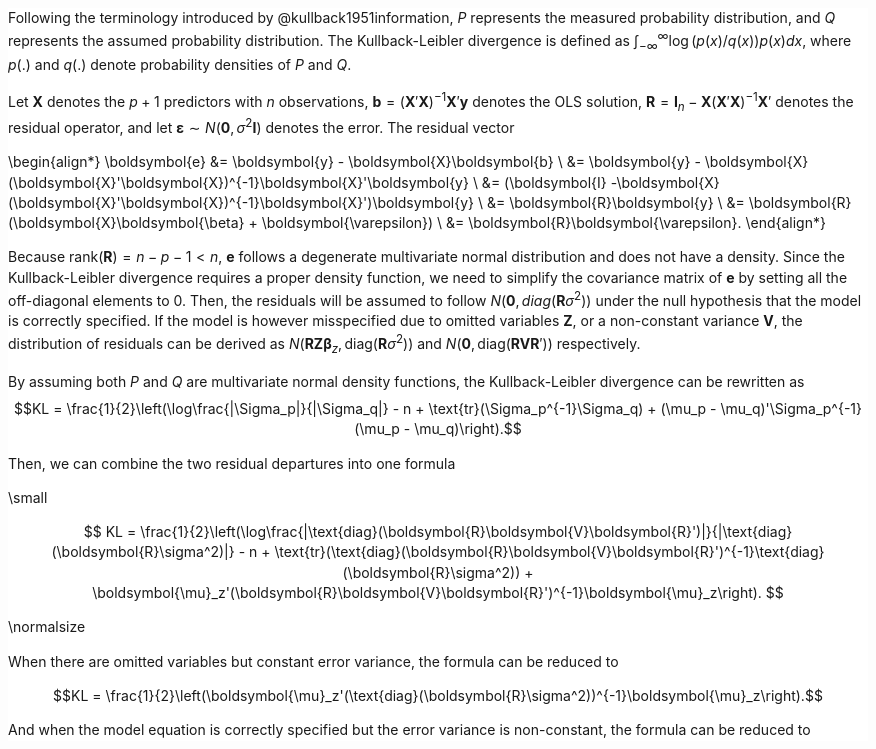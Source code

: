 Following the terminology introduced by @kullback1951information, $P$ represents the measured probability distribution, and $Q$ represents the assumed probability distribution. The Kullback-Leibler divergence is defined as $\int_{-\infty}^{\infty}\log(p(x)/q(x))p(x)dx$, where $p(.)$ and $q(.)$ denote probability densities of $P$ and $Q$. 

Let $\boldsymbol{X}$ denotes the $p + 1$ predictors with $n$ observations, $\boldsymbol{b} = (\boldsymbol{X}'\boldsymbol{X})^{-1}\boldsymbol{X}'\boldsymbol{y}$ denotes the OLS solution, $\boldsymbol{R} = \boldsymbol{I}_n -\boldsymbol{X}(\boldsymbol{X}'\boldsymbol{X})^{-1}\boldsymbol{X}'$ denotes the residual operator, and let $\boldsymbol{\varepsilon} \sim N(\boldsymbol{0},\sigma^2\boldsymbol{I})$ denotes the error. The residual vector 

\begin{align*}
\boldsymbol{e} &= \boldsymbol{y} - \boldsymbol{X}\boldsymbol{b} \\
               &= \boldsymbol{y} - \boldsymbol{X}(\boldsymbol{X}'\boldsymbol{X})^{-1}\boldsymbol{X}'\boldsymbol{y} \\
               &= (\boldsymbol{I} -\boldsymbol{X}(\boldsymbol{X}'\boldsymbol{X})^{-1}\boldsymbol{X}')\boldsymbol{y} \\
               &= \boldsymbol{R}\boldsymbol{y} \\
               &= \boldsymbol{R}(\boldsymbol{X}\boldsymbol{\beta} + \boldsymbol{\varepsilon}) \\
               &= \boldsymbol{R}\boldsymbol{\varepsilon}.
\end{align*}

Because $\text{rank}(\boldsymbol{R}) = n - p - 1 < n$, $\boldsymbol{e}$ follows a degenerate multivariate normal distribution and does not have a density. Since the Kullback-Leibler divergence requires a proper density function, we need to simplify the covariance matrix of $\boldsymbol{e}$ by setting all the off-diagonal elements to 0. Then, the residuals will be assumed to follow $N(\boldsymbol{0}, diag(\boldsymbol{R}\sigma^2))$ under the null hypothesis that the model is correctly specified. If the model is however misspecified due to omitted variables $\boldsymbol{Z}$, or a non-constant variance $\boldsymbol{V}$, the distribution of residuals can be derived as $N(\boldsymbol{R}\boldsymbol{Z}\boldsymbol{\beta}_z, \text{diag}(\boldsymbol{R}\sigma^2))$ and $N(\boldsymbol{0}, \text{diag}(\boldsymbol{R}\boldsymbol{V}\boldsymbol{R}'))$ respectively.

By assuming both $P$ and $Q$ are multivariate normal density functions, the Kullback-Leibler divergence can be rewritten as 
$$KL = \frac{1}{2}\left(\log\frac{|\Sigma_p|}{|\Sigma_q|} - n + \text{tr}(\Sigma_p^{-1}\Sigma_q) + (\mu_p - \mu_q)'\Sigma_p^{-1}(\mu_p - \mu_q)\right).$$

Then, we can combine the two residual departures into one formula

\small

$$
KL = \frac{1}{2}\left(\log\frac{|\text{diag}(\boldsymbol{R}\boldsymbol{V}\boldsymbol{R}')|}{|\text{diag}(\boldsymbol{R}\sigma^2)|} - n + \text{tr}(\text{diag}(\boldsymbol{R}\boldsymbol{V}\boldsymbol{R}')^{-1}\text{diag}(\boldsymbol{R}\sigma^2)) + \boldsymbol{\mu}_z'(\boldsymbol{R}\boldsymbol{V}\boldsymbol{R}')^{-1}\boldsymbol{\mu}_z\right).
$$

\normalsize

When there are omitted variables but constant error variance, the formula can be reduced to

$$KL = \frac{1}{2}\left(\boldsymbol{\mu}_z'(\text{diag}(\boldsymbol{R}\sigma^2))^{-1}\boldsymbol{\mu}_z\right).$$

And when the model equation is correctly specified but the error variance is non-constant, the formula can be reduced to
